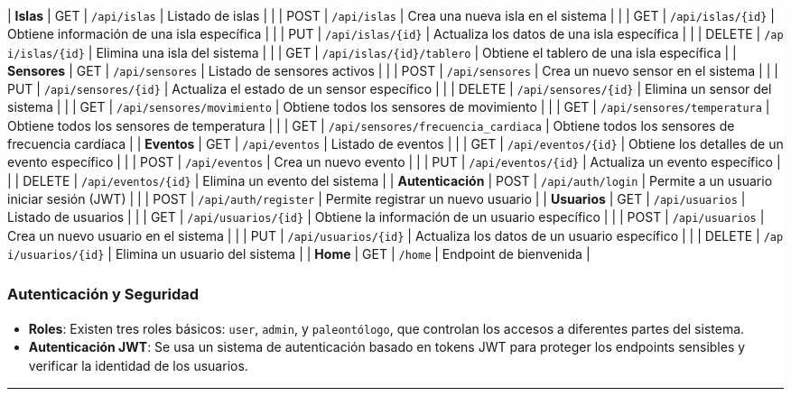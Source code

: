 | **Islas**          | GET     | `/api/islas`                             | Listado de islas                                     |
|                    | POST    | `/api/islas`                             | Crea una nueva isla en el sistema                    |
|                    | GET     | `/api/islas/{id}`                        | Obtiene información de una isla específica         |
|                    | PUT     | `/api/islas/{id}`                        | Actualiza los datos de una isla específica          |
|                    | DELETE  | `/api/islas/{id}`                        | Elimina una isla del sistema                         |
|                    | GET     | `/api/islas/{id}/tablero`                | Obtiene el tablero de una isla específica           |
| **Sensores**       | GET     | `/api/sensores`                          | Listado de sensores activos                          |
|                    | POST    | `/api/sensores`                          | Crea un nuevo sensor en el sistema                   |
|                    | PUT     | `/api/sensores/{id}`                     | Actualiza el estado de un sensor específico         |
|                    | DELETE  | `/api/sensores/{id}`                     | Elimina un sensor del sistema                        |
|                    | GET     | `/api/sensores/movimiento`               | Obtiene todos los sensores de movimiento             |
|                    | GET     | `/api/sensores/temperatura`              | Obtiene todos los sensores de temperatura            |
|                    | GET     | `/api/sensores/frecuencia_cardiaca`      | Obtiene todos los sensores de frecuencia cardíaca   |
| **Eventos**        | GET     | `/api/eventos`                           | Listado de eventos                                   |
|                    | GET     | `/api/eventos/{id}`                      | Obtiene los detalles de un evento específico        |
|                    | POST    | `/api/eventos`                           | Crea un nuevo evento                                 |
|                    | PUT     | `/api/eventos/{id}`                      | Actualiza un evento específico                      |
|                    | DELETE  | `/api/eventos/{id}`                      | Elimina un evento del sistema                        |
| **Autenticación** | POST    | `/api/auth/login`                        | Permite a un usuario iniciar sesión (JWT)           |
|                    | POST    | `/api/auth/register`                     | Permite registrar un nuevo usuario                   |
| **Usuarios**       | GET     | `/api/usuarios`                          | Listado de usuarios                                  |
|                    | GET     | `/api/usuarios/{id}`                     | Obtiene la información de un usuario específico    |
|                    | POST    | `/api/usuarios`                          | Crea un nuevo usuario en el sistema                  |
|                    | PUT     | `/api/usuarios/{id}`                     | Actualiza los datos de un usuario específico        |
|                    | DELETE  | `/api/usuarios/{id}`                     | Elimina un usuario del sistema                       |
| **Home**           | GET     | `/home`                                  | Endpoint de bienvenida                               |

### Autenticación y Seguridad

- **Roles**: Existen tres roles básicos: `user`, `admin`, y `paleontólogo`, que controlan los accesos a diferentes partes del sistema.
- **Autenticación JWT**: Se usa un sistema de autenticación basado en tokens JWT para proteger los endpoints sensibles y verificar la identidad de los usuarios.

---